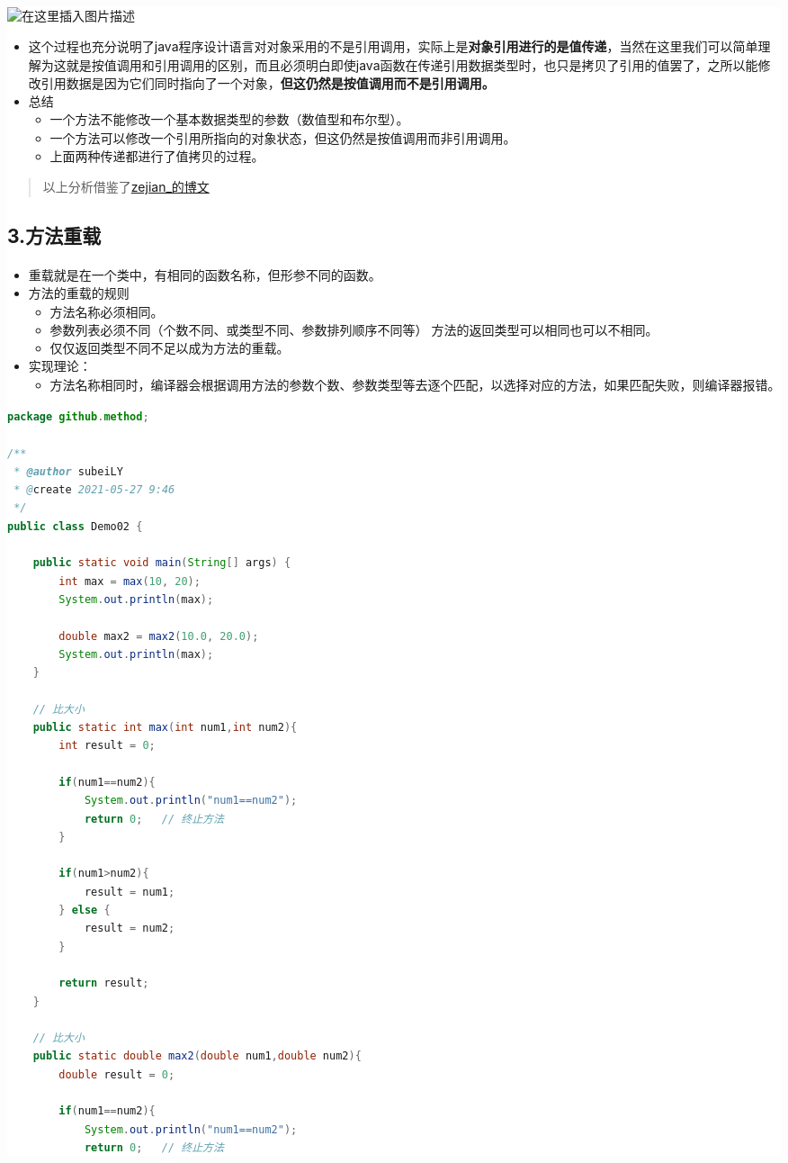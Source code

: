 ![在这里插入图片描述](https://img-blog.csdnimg.cn/20210621213405956.png?x-oss-process=image/watermark,type_ZmFuZ3poZW5naGVpdGk,shadow_10,text_aHR0cHM6Ly9ibG9nLmNzZG4ubmV0L20wXzQ2MTUzOTQ5,size_16,color_FFFFFF,t_70#pic_center)

- 这个过程也充分说明了java程序设计语言对对象采用的不是引用调用，实际上是**对象引用进行的是值传递**，当然在这里我们可以简单理解为这就是按值调用和引用调用的区别，而且必须明白即使java函数在传递引用数据类型时，也只是拷贝了引用的值罢了，之所以能修改引用数据是因为它们同时指向了一个对象，**但这仍然是按值调用而不是引用调用。**
- 总结
  - 一个方法不能修改一个基本数据类型的参数（数值型和布尔型）。
  - 一个方法可以修改一个引用所指向的对象状态，但这仍然是按值调用而非引用调用。
  - 上面两种传递都进行了值拷贝的过程。

> 以上分析借鉴了[zejian_的博文](https://blog.csdn.net/javazejian/article/details/51192130)

## 3.方法重载

- 重载就是在一个类中，有相同的函数名称，但形参不同的函数。
- 方法的重载的规则
  - 方法名称必须相同。
  - 参数列表必须不同（个数不同、或类型不同、参数排列顺序不同等）
    方法的返回类型可以相同也可以不相同。
  - 仅仅返回类型不同不足以成为方法的重载。
- 实现理论：
  - 方法名称相同时，编译器会根据调用方法的参数个数、参数类型等去逐个匹配，以选择对应的方法，如果匹配失败，则编译器报错。

```java
package github.method;

/**
 * @author subeiLY
 * @create 2021-05-27 9:46
 */
public class Demo02 {

    public static void main(String[] args) {
        int max = max(10, 20);
        System.out.println(max);

        double max2 = max2(10.0, 20.0);
        System.out.println(max);
    }

    // 比大小
    public static int max(int num1,int num2){
        int result = 0;

        if(num1==num2){
            System.out.println("num1==num2");
            return 0;   // 终止方法
        }

        if(num1>num2){
            result = num1;
        } else {
            result = num2;
        }

        return result;
    }

    // 比大小
    public static double max2(double num1,double num2){
        double result = 0;

        if(num1==num2){
            System.out.println("num1==num2");
            return 0;   // 终止方法
```